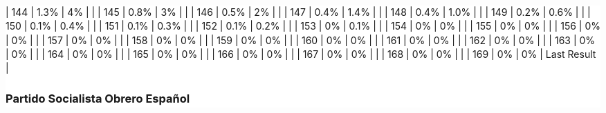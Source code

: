 | 144 | 1.3% | 4% |  |
| 145 | 0.8% | 3% |  |
| 146 | 0.5% | 2% |  |
| 147 | 0.4% | 1.4% |  |
| 148 | 0.4% | 1.0% |  |
| 149 | 0.2% | 0.6% |  |
| 150 | 0.1% | 0.4% |  |
| 151 | 0.1% | 0.3% |  |
| 152 | 0.1% | 0.2% |  |
| 153 | 0% | 0.1% |  |
| 154 | 0% | 0% |  |
| 155 | 0% | 0% |  |
| 156 | 0% | 0% |  |
| 157 | 0% | 0% |  |
| 158 | 0% | 0% |  |
| 159 | 0% | 0% |  |
| 160 | 0% | 0% |  |
| 161 | 0% | 0% |  |
| 162 | 0% | 0% |  |
| 163 | 0% | 0% |  |
| 164 | 0% | 0% |  |
| 165 | 0% | 0% |  |
| 166 | 0% | 0% |  |
| 167 | 0% | 0% |  |
| 168 | 0% | 0% |  |
| 169 | 0% | 0% | Last Result |

### Partido Socialista Obrero Español
